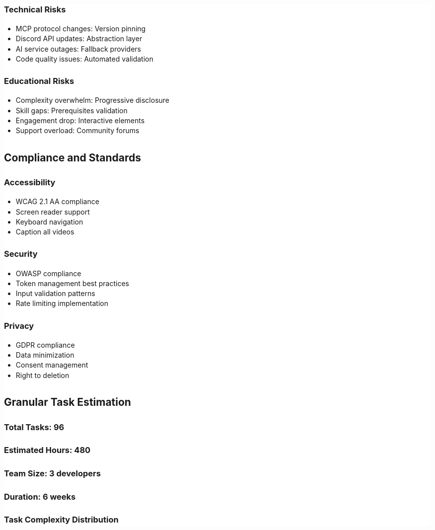 ### Technical Risks

- MCP protocol changes: Version pinning
- Discord API updates: Abstraction layer
- AI service outages: Fallback providers
- Code quality issues: Automated validation

### Educational Risks

- Complexity overwhelm: Progressive disclosure
- Skill gaps: Prerequisites validation
- Engagement drop: Interactive elements
- Support overload: Community forums

## Compliance and Standards

### Accessibility

- WCAG 2.1 AA compliance
- Screen reader support
- Keyboard navigation
- Caption all videos

### Security

- OWASP compliance
- Token management best practices
- Input validation patterns
- Rate limiting implementation

### Privacy

- GDPR compliance
- Data minimization
- Consent management
- Right to deletion

## Granular Task Estimation

### Total Tasks: 96

### Estimated Hours: 480

### Team Size: 3 developers

### Duration: 6 weeks

### Task Complexity Distribution
